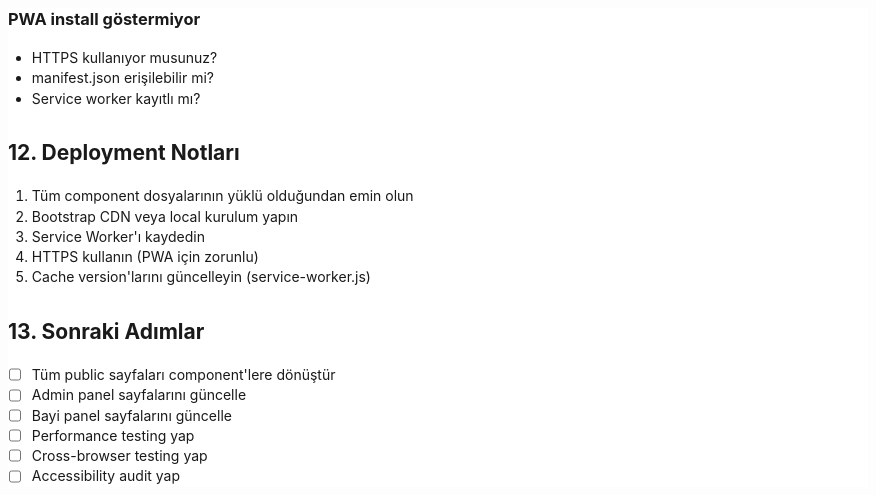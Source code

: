 ### PWA install göstermiyor
- HTTPS kullanıyor musunuz?
- manifest.json erişilebilir mi?
- Service worker kayıtlı mı?

## 12. Deployment Notları

1. Tüm component dosyalarının yüklü olduğundan emin olun
2. Bootstrap CDN veya local kurulum yapın
3. Service Worker'ı kaydedin
4. HTTPS kullanın (PWA için zorunlu)
5. Cache version'larını güncelleyin (service-worker.js)

## 13. Sonraki Adımlar

- [ ] Tüm public sayfaları component'lere dönüştür
- [ ] Admin panel sayfalarını güncelle
- [ ] Bayi panel sayfalarını güncelle
- [ ] Performance testing yap
- [ ] Cross-browser testing yap
- [ ] Accessibility audit yap
